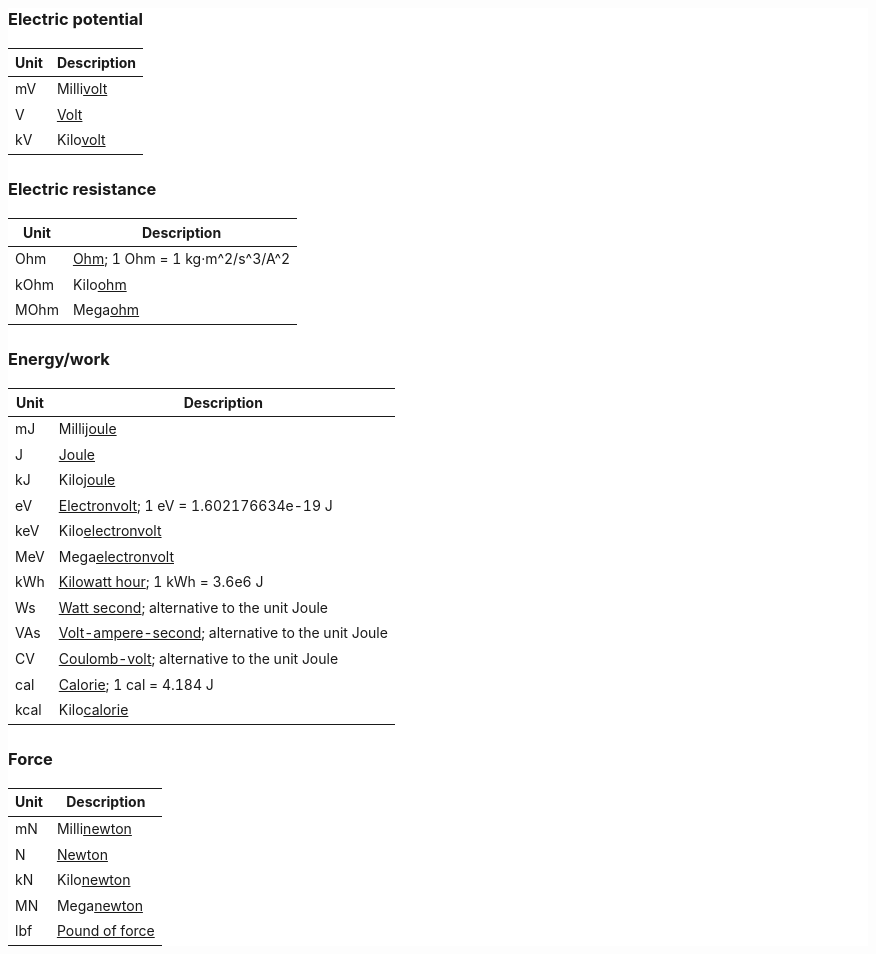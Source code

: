 ### Electric potential

| Unit | Description |
| --- | --- |
| mV | Milli[volt](https://en.wikipedia.org/wiki/Volt) |
| V | [Volt](https://en.wikipedia.org/wiki/Volt) |
| kV | Kilo[volt](https://en.wikipedia.org/wiki/Volt) |

### Electric resistance

| Unit | Description |
| --- | --- |
| Ohm | [Ohm](https://en.wikipedia.org/wiki/Ohm); 1 Ohm = 1 kg·m^2/s^3/A^2 |
| kOhm | Kilo[ohm](https://en.wikipedia.org/wiki/Ohm) |
| MOhm | Mega[ohm](https://en.wikipedia.org/wiki/Ohm) |

### Energy/work

| Unit | Description |
| --- | --- |
| mJ | Milli[joule](https://en.wikipedia.org/wiki/Joule) |
| J | [Joule](https://en.wikipedia.org/wiki/Joule) |
| kJ | Kilo[joule](https://en.wikipedia.org/wiki/Joule) |
| eV | [Electronvolt](https://en.wikipedia.org/wiki/Electronvolt); 1 eV = 1.602176634e-19 J |
| keV | Kilo[electronvolt](https://en.wikipedia.org/wiki/Electronvolt) |
| MeV | Mega[electronvolt](https://en.wikipedia.org/wiki/Electronvolt) |
| kWh | [Kilowatt hour](https://en.wikipedia.org/wiki/Kilowatt_hour); 1 kWh = 3.6e6 J |
| Ws | [Watt second](https://en.wikipedia.org/wiki/Joule#Watt_second); alternative to the unit Joule |
| VAs | [Volt-ampere-second](https://en.wikipedia.org/wiki/Joule); alternative to the unit Joule |
| CV | [Coulomb-volt](https://en.wikipedia.org/wiki/Joule); alternative to the unit Joule |
| cal | [Calorie](https://en.wikipedia.org/wiki/Calorie); 1 cal = 4.184 J |
| kcal | Kilo[calorie](https://en.wikipedia.org/wiki/Calorie) |

### Force

| Unit | Description |
| --- | --- |
| mN | Milli[newton](https://en.wikipedia.org/wiki/Newton_(unit)) |
| N | [Newton](https://en.wikipedia.org/wiki/Newton_(unit)) |
| kN | Kilo[newton](https://en.wikipedia.org/wiki/Newton_(unit)) |
| MN | Mega[newton](https://en.wikipedia.org/wiki/Newton_(unit)) |
| lbf | [Pound of force](https://en.wikipedia.org/wiki/Pound_(force)) |
